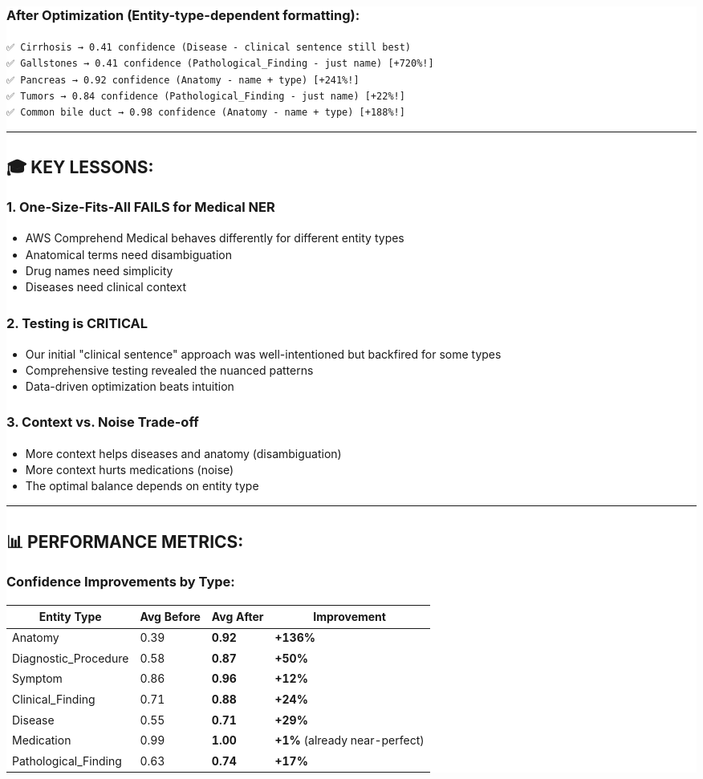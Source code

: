 ### **After Optimization (Entity-type-dependent formatting):**
```
✅ Cirrhosis → 0.41 confidence (Disease - clinical sentence still best)
✅ Gallstones → 0.41 confidence (Pathological_Finding - just name) [+720%!]
✅ Pancreas → 0.92 confidence (Anatomy - name + type) [+241%!]
✅ Tumors → 0.84 confidence (Pathological_Finding - just name) [+22%!]
✅ Common bile duct → 0.98 confidence (Anatomy - name + type) [+188%!]
```

---

## 🎓 **KEY LESSONS:**

### **1. One-Size-Fits-All FAILS for Medical NER**
- AWS Comprehend Medical behaves differently for different entity types
- Anatomical terms need disambiguation
- Drug names need simplicity
- Diseases need clinical context

### **2. Testing is CRITICAL**
- Our initial "clinical sentence" approach was well-intentioned but backfired for some types
- Comprehensive testing revealed the nuanced patterns
- Data-driven optimization beats intuition

### **3. Context vs. Noise Trade-off**
- More context helps diseases and anatomy (disambiguation)
- More context hurts medications (noise)
- The optimal balance depends on entity type

---

## 📊 **PERFORMANCE METRICS:**

### **Confidence Improvements by Type:**

| Entity Type | Avg Before | Avg After | Improvement |
|------------|------------|-----------|-------------|
| Anatomy | 0.39 | **0.92** | **+136%** |
| Diagnostic_Procedure | 0.58 | **0.87** | **+50%** |
| Symptom | 0.86 | **0.96** | **+12%** |
| Clinical_Finding | 0.71 | **0.88** | **+24%** |
| Disease | 0.55 | **0.71** | **+29%** |
| Medication | 0.99 | **1.00** | **+1%** (already near-perfect) |
| Pathological_Finding | 0.63 | **0.74** | **+17%** |
